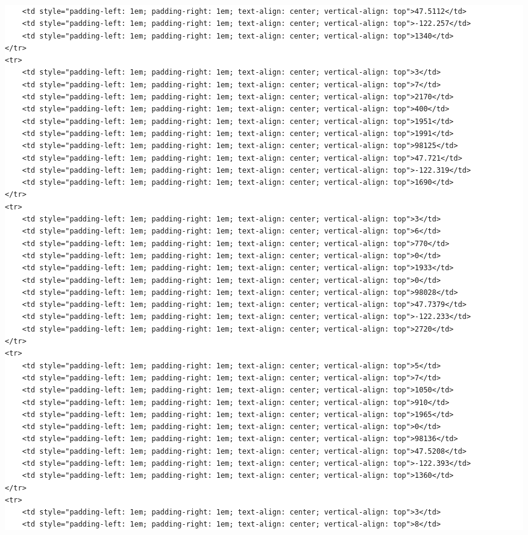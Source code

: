         <td style="padding-left: 1em; padding-right: 1em; text-align: center; vertical-align: top">47.5112</td>
        <td style="padding-left: 1em; padding-right: 1em; text-align: center; vertical-align: top">-122.257</td>
        <td style="padding-left: 1em; padding-right: 1em; text-align: center; vertical-align: top">1340</td>
    </tr>
    <tr>
        <td style="padding-left: 1em; padding-right: 1em; text-align: center; vertical-align: top">3</td>
        <td style="padding-left: 1em; padding-right: 1em; text-align: center; vertical-align: top">7</td>
        <td style="padding-left: 1em; padding-right: 1em; text-align: center; vertical-align: top">2170</td>
        <td style="padding-left: 1em; padding-right: 1em; text-align: center; vertical-align: top">400</td>
        <td style="padding-left: 1em; padding-right: 1em; text-align: center; vertical-align: top">1951</td>
        <td style="padding-left: 1em; padding-right: 1em; text-align: center; vertical-align: top">1991</td>
        <td style="padding-left: 1em; padding-right: 1em; text-align: center; vertical-align: top">98125</td>
        <td style="padding-left: 1em; padding-right: 1em; text-align: center; vertical-align: top">47.721</td>
        <td style="padding-left: 1em; padding-right: 1em; text-align: center; vertical-align: top">-122.319</td>
        <td style="padding-left: 1em; padding-right: 1em; text-align: center; vertical-align: top">1690</td>
    </tr>
    <tr>
        <td style="padding-left: 1em; padding-right: 1em; text-align: center; vertical-align: top">3</td>
        <td style="padding-left: 1em; padding-right: 1em; text-align: center; vertical-align: top">6</td>
        <td style="padding-left: 1em; padding-right: 1em; text-align: center; vertical-align: top">770</td>
        <td style="padding-left: 1em; padding-right: 1em; text-align: center; vertical-align: top">0</td>
        <td style="padding-left: 1em; padding-right: 1em; text-align: center; vertical-align: top">1933</td>
        <td style="padding-left: 1em; padding-right: 1em; text-align: center; vertical-align: top">0</td>
        <td style="padding-left: 1em; padding-right: 1em; text-align: center; vertical-align: top">98028</td>
        <td style="padding-left: 1em; padding-right: 1em; text-align: center; vertical-align: top">47.7379</td>
        <td style="padding-left: 1em; padding-right: 1em; text-align: center; vertical-align: top">-122.233</td>
        <td style="padding-left: 1em; padding-right: 1em; text-align: center; vertical-align: top">2720</td>
    </tr>
    <tr>
        <td style="padding-left: 1em; padding-right: 1em; text-align: center; vertical-align: top">5</td>
        <td style="padding-left: 1em; padding-right: 1em; text-align: center; vertical-align: top">7</td>
        <td style="padding-left: 1em; padding-right: 1em; text-align: center; vertical-align: top">1050</td>
        <td style="padding-left: 1em; padding-right: 1em; text-align: center; vertical-align: top">910</td>
        <td style="padding-left: 1em; padding-right: 1em; text-align: center; vertical-align: top">1965</td>
        <td style="padding-left: 1em; padding-right: 1em; text-align: center; vertical-align: top">0</td>
        <td style="padding-left: 1em; padding-right: 1em; text-align: center; vertical-align: top">98136</td>
        <td style="padding-left: 1em; padding-right: 1em; text-align: center; vertical-align: top">47.5208</td>
        <td style="padding-left: 1em; padding-right: 1em; text-align: center; vertical-align: top">-122.393</td>
        <td style="padding-left: 1em; padding-right: 1em; text-align: center; vertical-align: top">1360</td>
    </tr>
    <tr>
        <td style="padding-left: 1em; padding-right: 1em; text-align: center; vertical-align: top">3</td>
        <td style="padding-left: 1em; padding-right: 1em; text-align: center; vertical-align: top">8</td>